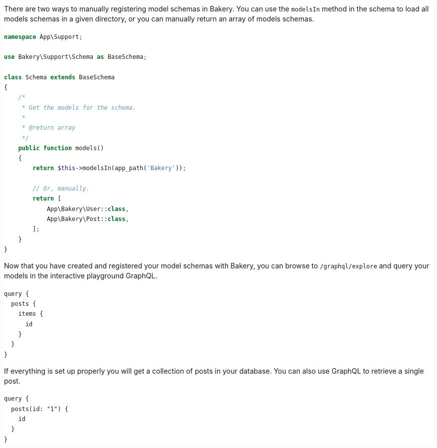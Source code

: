 There are two ways to manually registering model schemas in Bakery. You can use the `modelsIn` method in the schema
to load all models schemas in a given directory, or you can manually return an array of models schemas.
 
```php
namespace App\Support;

use Bakery\Support\Schema as BaseSchema;

class Schema extends BaseSchema
{
    /*
     * Get the models for the schema.
     *
     * @return array
     */
    public function models()
    {
        return $this->modelsIn(app_path('Bakery'));
        
        // Or, manually.
        return [
            App\Bakery\User::class,
            App\Bakery\Post::class,
        ];
    }
}
```

Now that you have created and registered your model schemas with Bakery, you can browse to `/graphql/explore` and query
your models in the interactive playground GraphQL.

```gql
query {
  posts {
    items {
      id
    }
  }
}
```

If everything is set up properly you will get a collection of posts in your database. You can also use GraphQL to
retrieve a single post.

```gql
query {
  posts(id: "1") {
    id
  }
}
```

